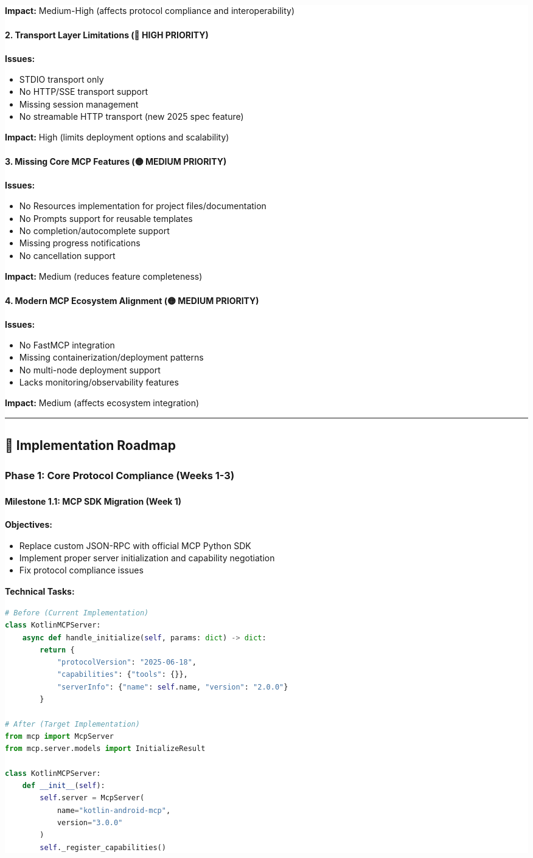 **Impact:** Medium-High (affects protocol compliance and interoperability)

#### 2. **Transport Layer Limitations** (🔴 HIGH PRIORITY)
**Issues:**
- STDIO transport only
- No HTTP/SSE transport support
- Missing session management
- No streamable HTTP transport (new 2025 spec feature)

**Impact:** High (limits deployment options and scalability)

#### 3. **Missing Core MCP Features** (🟡 MEDIUM PRIORITY)
**Issues:**
- No Resources implementation for project files/documentation
- No Prompts support for reusable templates
- No completion/autocomplete support
- Missing progress notifications
- No cancellation support

**Impact:** Medium (reduces feature completeness)

#### 4. **Modern MCP Ecosystem Alignment** (🟡 MEDIUM PRIORITY)
**Issues:**
- No FastMCP integration
- Missing containerization/deployment patterns
- No multi-node deployment support
- Lacks monitoring/observability features

**Impact:** Medium (affects ecosystem integration)

---

## 🚀 Implementation Roadmap

### **Phase 1: Core Protocol Compliance** (Weeks 1-3)

#### **Milestone 1.1: MCP SDK Migration** (Week 1)
**Objectives:**
- Replace custom JSON-RPC with official MCP Python SDK
- Implement proper server initialization and capability negotiation
- Fix protocol compliance issues

**Technical Tasks:**
```python
# Before (Current Implementation)
class KotlinMCPServer:
    async def handle_initialize(self, params: dict) -> dict:
        return {
            "protocolVersion": "2025-06-18",
            "capabilities": {"tools": {}},
            "serverInfo": {"name": self.name, "version": "2.0.0"}
        }

# After (Target Implementation)
from mcp import McpServer
from mcp.server.models import InitializeResult

class KotlinMCPServer:
    def __init__(self):
        self.server = McpServer(
            name="kotlin-android-mcp",
            version="3.0.0"
        )
        self._register_capabilities()
```
